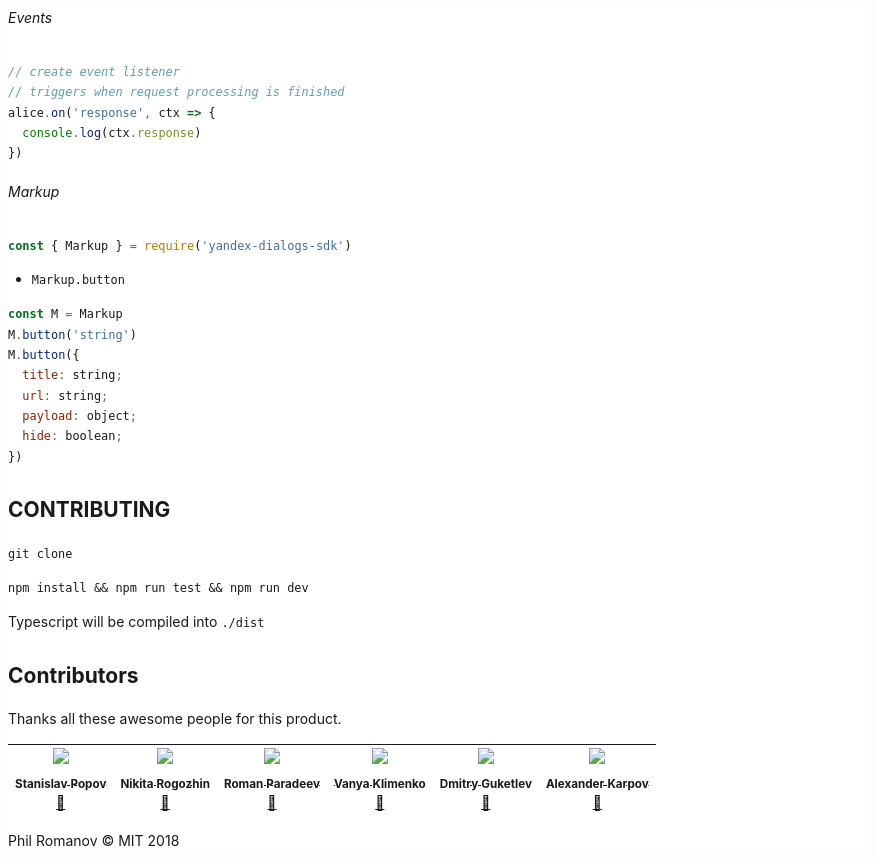 ###### Events
```javascript
// create event listener
// triggers when request processing is finished
alice.on('response', ctx => {
  console.log(ctx.response)
})
```


###### Markup
```javascript
const { Markup } = require('yandex-dialogs-sdk')
```
- `Markup.button`
```javascript
const M = Markup
M.button('string')
M.button({
  title: string;
  url: string;
  payload: object;
  hide: boolean;
})
```

## CONTRIBUTING
`git clone`

`npm install && npm run test && npm run dev`

Typescript will be compiled into `./dist` <br>

## Contributors
Thanks all these awesome people for this product. 

| [<img src="https://avatars1.githubusercontent.com/u/3027126?s=400&v=4" width="100px;"/><br /><sub><b>Stanislav Popov</b></sub>](http://blog.popstas.ru)<br />[📖](https://github.com/fletcherist/yandex-dialogs-sdk/commits?author=popstas "Documentation")| [<img src="https://avatars0.githubusercontent.com/u/22147027?s=400&v=4" width="100px;"/><br /><sub><b>Nikita Rogozhin</b></sub>](http://rogoda.ru)<br />[📖](https://github.com/fletcherist/yandex-dialogs-sdk/commits?author=rogodec "Documentation") | [<img src="https://avatars0.githubusercontent.com/u/1537724?s=400&v=4" width="100px;"/><br /><sub><b>Roman Paradeev</b></sub>](https://github.com/sameoldmadness)<br />[📖](https://github.com/fletcherist/yandex-dialogs-sdk/commits?author=sameoldmadness "Documentation") | [<img src="https://avatars2.githubusercontent.com/u/10712045?s=400&v=4" width="100px;"/><br /><sub><b>Vanya Klimenko</b></sub>](http://vanyaklimenko.ru)<br />[📖](https://github.com/fletcherist/yandex-dialogs-sdk/commits?author=vanyaklimenko "Documentation") | [<img src="https://avatars2.githubusercontent.com/u/577154?s=460&v=4" width="100px;"/><br /><sub><b>Dmitry Guketlev</b></sub>](https://github.com/Yavanosta)<br />[📖](https://github.com/fletcherist/yandex-dialogs-sdk/commits?author=Yavanosta "Documentation") | [<img src="https://avatars1.githubusercontent.com/u/11800710?s=460&v=4" width="100px;"/><br /><sub><b>Alexander Karpov</b></sub>](https://github.com/alexander-karpov)<br />[📖](https://github.com/fletcherist/yandex-dialogs-sdk/commits?author=alexander-karpov "Documentation") | 
| :---: | :---: | :---: | :---: | :---: | :---: |


Phil Romanov © MIT 2018
